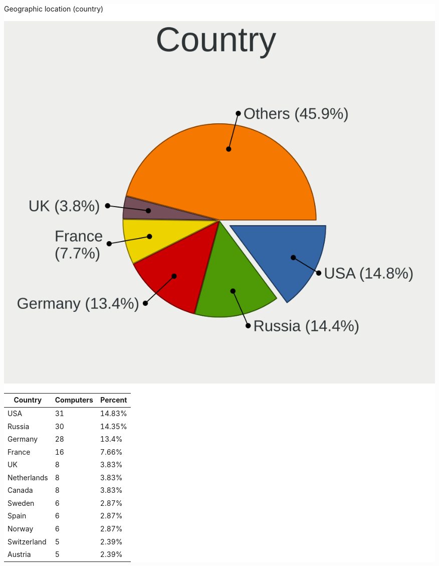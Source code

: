 Geographic location (country)

![Country](./All/images/pie_chart_bsd/node_location.svg)


| Country      | Computers | Percent |
|--------------|-----------|---------|
| USA          | 31        | 14.83%  |
| Russia       | 30        | 14.35%  |
| Germany      | 28        | 13.4%   |
| France       | 16        | 7.66%   |
| UK           | 8         | 3.83%   |
| Netherlands  | 8         | 3.83%   |
| Canada       | 8         | 3.83%   |
| Sweden       | 6         | 2.87%   |
| Spain        | 6         | 2.87%   |
| Norway       | 6         | 2.87%   |
| Switzerland  | 5         | 2.39%   |
| Austria      | 5         | 2.39%   |